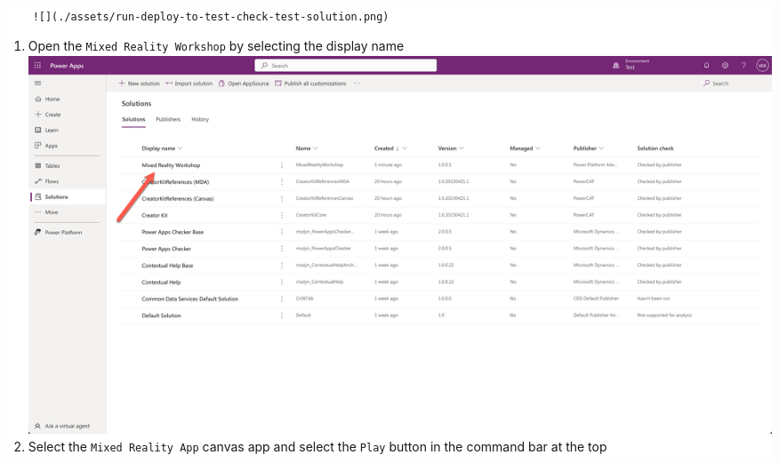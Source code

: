         ![](./assets/run-deploy-to-test-check-test-solution.png)
1. Open the `Mixed Reality Workshop` by selecting the display name
        ![](./assets/run-deploy-to-test-open-solution.png)
1. Select the `Mixed Reality App` canvas app and select the `Play` button in the command bar at the top